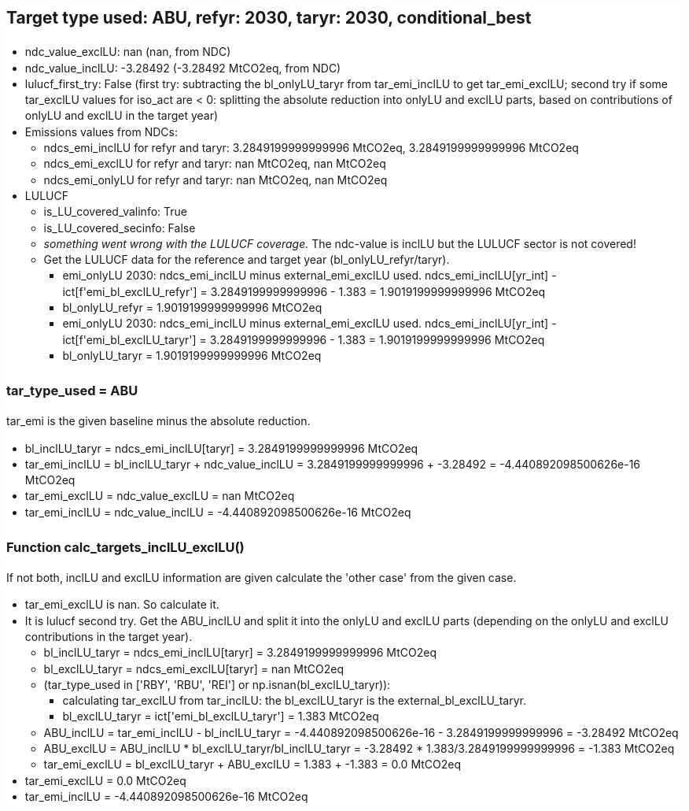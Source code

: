 

## Target type used: ABU, refyr: 2030, taryr: 2030, conditional_best
- ndc_value_exclLU: nan (nan, from NDC)
- ndc_value_inclLU: -3.28492 (-3.28492 MtCO2eq, from NDC)
- lulucf_first_try: False
(first try: subtracting the bl_onlyLU_taryr from tar_emi_inclLU to get tar_emi_exclLU;
second try if some tar_exclLU values for iso_act are < 0: splitting the absolute reduction into onlyLU and exclLU parts, based on contributions of onlyLU and exclLU in the target year)
- Emissions values from NDCs:
  - ndcs_emi_inclLU for refyr and taryr: 3.2849199999999996 MtCO2eq, 3.2849199999999996 MtCO2eq
  - ndcs_emi_exclLU for refyr and taryr: nan MtCO2eq, nan MtCO2eq
  - ndcs_emi_onlyLU for refyr and taryr: nan MtCO2eq, nan MtCO2eq
- LULUCF
  - is_LU_covered_valinfo: True
  - is_LU_covered_secinfo: False
  - *something went wrong with the LULUCF coverage.* The ndc-value is inclLU but the LULUCF sector is not covered!
  - Get the LULUCF data for the reference and target year (bl_onlyLU_refyr/taryr).
    - emi_onlyLU 2030: ndcs_emi_inclLU minus external_emi_exclLU used. ndcs_emi_inclLU[yr_int] - ict[f'emi_bl_exclLU_refyr'] = 3.2849199999999996 - 1.383 = 1.9019199999999996 MtCO2eq
    - bl_onlyLU_refyr = 1.9019199999999996 MtCO2eq
    - emi_onlyLU 2030: ndcs_emi_inclLU minus external_emi_exclLU used. ndcs_emi_inclLU[yr_int] - ict[f'emi_bl_exclLU_taryr'] = 3.2849199999999996 - 1.383 = 1.9019199999999996 MtCO2eq
    - bl_onlyLU_taryr = 1.9019199999999996 MtCO2eq
### tar_type_used = ABU
tar_emi is the given baseline minus the absolute reduction.
- bl_inclLU_taryr = ndcs_emi_inclLU[taryr] = 3.2849199999999996 MtCO2eq
- tar_emi_inclLU = bl_inclLU_taryr + ndc_value_inclLU = 3.2849199999999996 + -3.28492 = -4.440892098500626e-16 MtCO2eq
- tar_emi_exclLU = ndc_value_exclLU = nan MtCO2eq
- tar_emi_inclLU = ndc_value_inclLU = -4.440892098500626e-16 MtCO2eq
### Function calc_targets_inclLU_exclLU()
If not both, inclLU and exclLU information are given calculate the 'other case' from the given case.
- tar_emi_exclLU is nan. So calculate it.
- It is lulucf second try. Get the ABU_inclLU and split it into the onlyLU and exclLU parts (depending on the onlyLU and exclLU contributions in the target year).
  - bl_inclLU_taryr = ndcs_emi_inclLU[taryr] = 3.2849199999999996 MtCO2eq
  - bl_exclLU_taryr = ndcs_emi_exclLU[taryr] = nan MtCO2eq
  - (tar_type_used in ['RBY', 'RBU', 'REI'] or np.isnan(bl_exclLU_taryr)):
    - calculating tar_exclLU from tar_inclLU: the bl_exclLU_taryr is the external_bl_exclLU_taryr.
    - bl_exclLU_taryr = ict['emi_bl_exclLU_taryr'] = 1.383 MtCO2eq
  - ABU_inclLU = tar_emi_inclLU - bl_inclLU_taryr = -4.440892098500626e-16 - 3.2849199999999996 = -3.28492 MtCO2eq
  - ABU_exclLU = ABU_inclLU * bl_exclLU_taryr/bl_inclLU_taryr = -3.28492 * 1.383/3.2849199999999996 = -1.383 MtCO2eq
  - tar_emi_exclLU = bl_exclLU_taryr + ABU_exclLU = 1.383 + -1.383 = 0.0 MtCO2eq
- tar_emi_exclLU = 0.0 MtCO2eq
- tar_emi_inclLU = -4.440892098500626e-16 MtCO2eq
